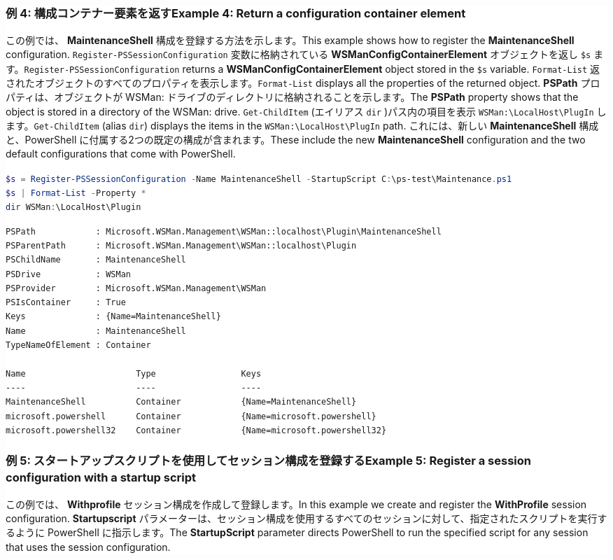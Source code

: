 ### <span data-ttu-id="d6f06-142">例 4: 構成コンテナー要素を返す</span><span class="sxs-lookup"><span data-stu-id="d6f06-142">Example 4: Return a configuration container element</span></span>

<span data-ttu-id="d6f06-143">この例では、 **MaintenanceShell** 構成を登録する方法を示します。</span><span class="sxs-lookup"><span data-stu-id="d6f06-143">This example shows how to register the **MaintenanceShell** configuration.</span></span>
<span data-ttu-id="d6f06-144">`Register-PSSessionConfiguration` 変数に格納されている **WSManConfigContainerElement** オブジェクトを返し `$s` ます。</span><span class="sxs-lookup"><span data-stu-id="d6f06-144">`Register-PSSessionConfiguration` returns a **WSManConfigContainerElement** object stored in the `$s` variable.</span></span> <span data-ttu-id="d6f06-145">`Format-List` 返されたオブジェクトのすべてのプロパティを表示します。</span><span class="sxs-lookup"><span data-stu-id="d6f06-145">`Format-List` displays all the properties of the returned object.</span></span> <span data-ttu-id="d6f06-146">**PSPath** プロパティは、オブジェクトが WSMan: ドライブのディレクトリに格納されることを示します。</span><span class="sxs-lookup"><span data-stu-id="d6f06-146">The **PSPath** property shows that the object is stored in a directory of the WSMan: drive.</span></span> <span data-ttu-id="d6f06-147">`Get-ChildItem` (エイリアス `dir` )パス内の項目を表示 `WSMan:\LocalHost\PlugIn` します。</span><span class="sxs-lookup"><span data-stu-id="d6f06-147">`Get-ChildItem` (alias `dir`) displays the items in the `WSMan:\LocalHost\PlugIn` path.</span></span> <span data-ttu-id="d6f06-148">これには、新しい **MaintenanceShell** 構成と、PowerShell に付属する2つの既定の構成が含まれます。</span><span class="sxs-lookup"><span data-stu-id="d6f06-148">These include the new **MaintenanceShell** configuration and the two default configurations that come with PowerShell.</span></span>

```powershell
$s = Register-PSSessionConfiguration -Name MaintenanceShell -StartupScript C:\ps-test\Maintenance.ps1
$s | Format-List -Property *
dir WSMan:\LocalHost\Plugin
```

```Output
PSPath            : Microsoft.WSMan.Management\WSMan::localhost\Plugin\MaintenanceShell
PSParentPath      : Microsoft.WSMan.Management\WSMan::localhost\Plugin
PSChildName       : MaintenanceShell
PSDrive           : WSMan
PSProvider        : Microsoft.WSMan.Management\WSMan
PSIsContainer     : True
Keys              : {Name=MaintenanceShell}
Name              : MaintenanceShell
TypeNameOfElement : Container

Name                      Type                 Keys
----                      ----                 ----
MaintenanceShell          Container            {Name=MaintenanceShell}
microsoft.powershell      Container            {Name=microsoft.powershell}
microsoft.powershell32    Container            {Name=microsoft.powershell32}
```

### <span data-ttu-id="d6f06-149">例 5: スタートアップスクリプトを使用してセッション構成を登録する</span><span class="sxs-lookup"><span data-stu-id="d6f06-149">Example 5: Register a session configuration with a startup script</span></span>

<span data-ttu-id="d6f06-150">この例では、 **Withprofile** セッション構成を作成して登録します。</span><span class="sxs-lookup"><span data-stu-id="d6f06-150">In this example we create and register the **WithProfile** session configuration.</span></span> <span data-ttu-id="d6f06-151">**Startupscript** パラメーターは、セッション構成を使用するすべてのセッションに対して、指定されたスクリプトを実行するように PowerShell に指示します。</span><span class="sxs-lookup"><span data-stu-id="d6f06-151">The **StartupScript** parameter directs PowerShell to run the specified script for any session that uses the session configuration.</span></span>

